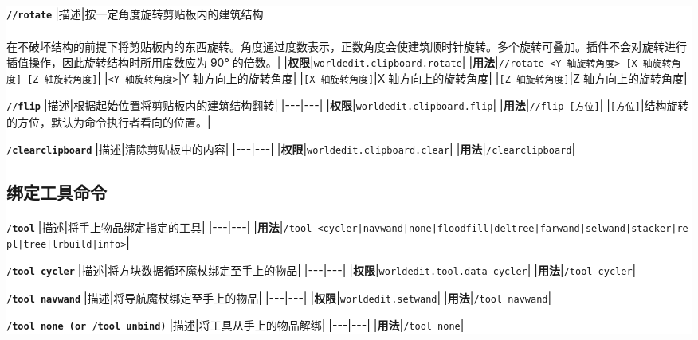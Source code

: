 **`//rotate`**
|描述|按一定角度旋转剪贴板内的建筑结构<br><br>在不破坏结构的前提下将剪贴板内的东西旋转。角度通过度数表示，正数角度会使建筑顺时针旋转。多个旋转可叠加。插件不会对旋转进行插值操作，因此旋转结构时所用度数应为 90° 的倍数。|
|**权限**|`worldedit.clipboard.rotate`|
|**用法**|`//rotate <Y 轴旋转角度> [X 轴旋转角度] [Z 轴旋转角度]`|
|`<Y 轴旋转角度>`|Y 轴方向上的旋转角度|
|`[X 轴旋转角度]`|X 轴方向上的旋转角度|
|`[Z 轴旋转角度]`|Z 轴方向上的旋转角度|

**`//flip`**
|描述|根据起始位置将剪贴板内的建筑结构翻转|
|---|---|
|**权限**|`worldedit.clipboard.flip`|
|**用法**|`//flip [方位]`|
|`[方位]`|结构旋转的方位，默认为命令执行者看向的位置。|

**`/clearclipboard`**
|描述|清除剪贴板中的内容|
|---|---|
|**权限**|`worldedit.clipboard.clear`|
|**用法**|`/clearclipboard`|

## 绑定工具命令

**`/tool`**
|描述|将手上物品绑定指定的工具|
|---|---|
|**用法**|`/tool <cycler|navwand|none|floodfill|deltree|farwand|selwand|stacker|repl|tree|lrbuild|info>`|

**`/tool cycler`**
|描述|将方块数据循环魔杖绑定至手上的物品|
|---|---|
|**权限**|`worldedit.tool.data-cycler`|
|**用法**|`/tool cycler`|

**`/tool navwand`**
|描述|将导航魔杖绑定至手上的物品|
|---|---|
|**权限**|`worldedit.setwand`|
|**用法**|`/tool navwand`|

**`/tool none (or /tool unbind)`**
|描述|将工具从手上的物品解绑|
|---|---|
|**用法**|`/tool none`|


[^1]: 此处取名差异详见“WorldEdit 文档”章节，即首章的注释一。
[^2]: 由于 BBCODE 代码出现了不兼容的问题，此处将最外层文本框去除以保证最大阅读体验。
[^3]: 译者注：输入该命令可控制客户端 CUI 的显示与关闭。
[^4]: 译者注：将 WorldEdit 的时钟设置为指定的现实时区。默认使用格林尼治时间。
[^5]: 原文为 “sideEffect”，指副作用，下文释义取其意译“牺牲的内容”，该参数用于调整服务器使用哪些内容换取 WorldEdit 的性能提升。
[^6]: 一般地，不指定参数的情况下则将脚下的方块设置为一号点位，下“//pos2”同。
[^7]: 不同状态的方块，例如不同位置的活板门，也会被算作不同类方块。
[^8]: 也就是说，“目标方块”会被替换为这个参数中所填入的方块。
[^9]: 选区本身不会随着内容的移动而移动！
[^11]: 原文误作“forest”。
[^13]: 下方“高度”参数代指圆柱区域的高度，下一条命令中的“高度”参数与之相同。